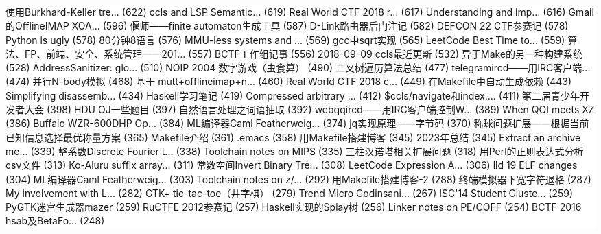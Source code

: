 使用Burkhard-Keller tre... (622)
ccls and LSP Semantic... (619)
Real World CTF 2018 r... (617)
Understanding and imp... (616)
Gmail的OfflineIMAP XOA... (596)
偃师——finite automaton生成工具 (587)
D-Link路由器后门注记 (582)
DEFCON 22 CTF参赛记 (578)
Python is ugly (578)
80分钟8语言 (576)
MMU-less systems and ... (569)
gcc中sqrt实现 (565)
LeetCode Best Time to... (559)
算法、FP、前端、安全、系统管理——201... (557)
BCTF工作组记事 (556)
2018-09-09 ccls最近更新 (532)
异于Make的另一种构建系统 (528)
AddressSanitizer: glo... (510)
NOIP 2004 数字游戏（虫食算） (490)
二叉树遍历算法总结 (477)
telegramircd——用IRC客户端... (474)
并行N-body模拟 (468)
基于 mutt+offlineimap+n... (460)
Real World CTF 2018 c... (449)
在Makefile中自动生成依赖 (443)
Simplifying disassemb... (434)
Haskell学习笔记 (419)
Compressed arbitrary ... (412)
$ccls/navigate和index.... (411)
第二届青少年开发者大会 (398)
HDU OJ一些题目 (397)
自然语言处理之词语抽取 (392)
webqqircd——用IRC客户端控制W... (389)
When QOI meets XZ (386)
Buffalo WZR-600DHP Op... (384)
ML编译器Caml Featherweig... (374)
jq实现原理——字节码 (370)
称球问题扩展——根据当前已知信息选择最优称量方案 (365)
Makefile介绍 (361)
.emacs (358)
用Makefile搭建博客 (345)
2023年总结 (345)
Extract an archive me... (339)
整系数Discrete Fourier t... (338)
Toolchain notes on MIPS (335)
三柱汉诺塔相关扩展问题 (318)
用Perl的正则表达式分析csv文件 (313)
Ko-Aluru suffix array... (311)
常数空间Invert Binary Tre... (308)
LeetCode Expression A... (306)
lld 19 ELF changes (304)
ML编译器Caml Featherweig... (303)
Toolchain notes on z/... (292)
用Makefile搭建博客-2 (288)
终端模拟器下宽字符退格 (287)
My involvement with L... (282)
GTK+ tic-tac-toe（井字棋） (279)
Trend Micro Codinsani... (267)
ISC'14 Student Cluste... (259)
PyGTK迷宫生成器mazer (259)
RuCTFE 2012参赛记 (257)
Haskell实现的Splay树 (256)
Linker notes on PE/COFF (254)
BCTF 2016 hsab及BetaFo... (248)